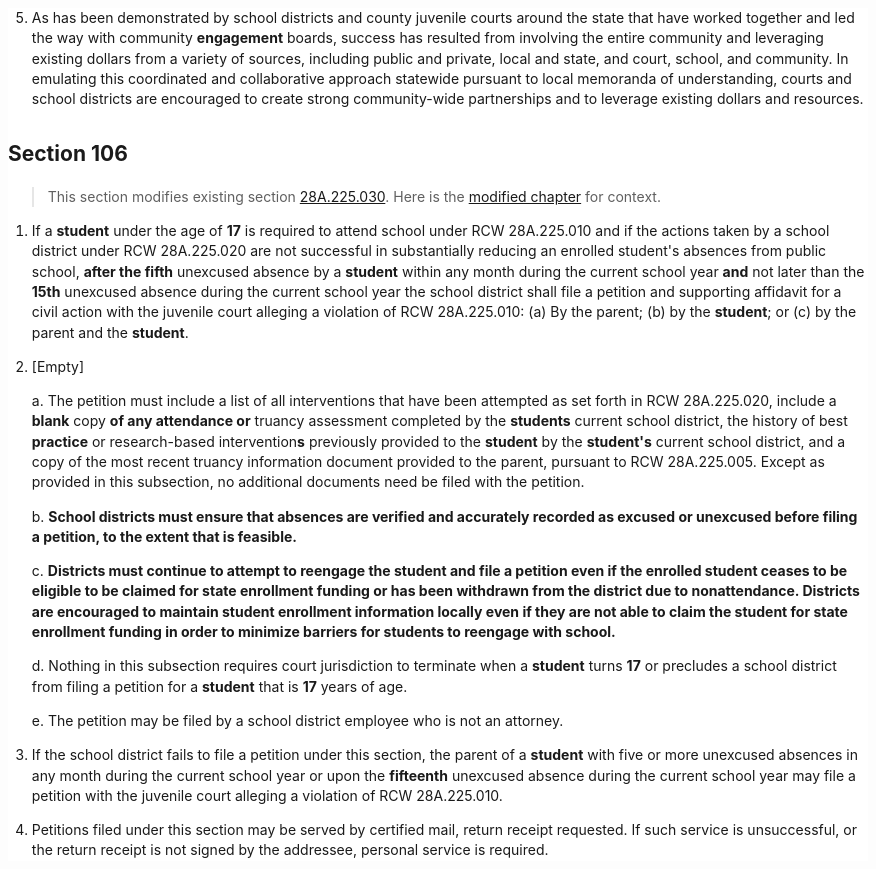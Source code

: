 5. As has been demonstrated by school districts and county juvenile courts around the state that have worked together and led the way with community **engagement** boards, success has resulted from involving the entire community and leveraging existing dollars from a variety of sources, including public and private, local and state, and court, school, and community. In emulating this coordinated and collaborative approach statewide pursuant to local memoranda of understanding, courts and school districts are encouraged to create strong community-wide partnerships and to leverage existing dollars and resources.


## Section 106
> This section modifies existing section [28A.225.030](/rcw/28A_common_school_provisions/28A.225_compulsory_school_attendance_and_admission.md). Here is the [modified chapter](rcw/28A_common_school_provisions/28A.225_compulsory_school_attendance_and_admission.md) for context.

1. If a **student** under the age of **17** is required to attend school under RCW 28A.225.010 and if the actions taken by a school district under RCW 28A.225.020 are not successful in substantially reducing an enrolled student's absences from public school, **after the fifth** unexcused absence by a **student** within any month during the current school year **and** not later than the **15th** unexcused absence during the current school year the school district shall file a petition and supporting affidavit for a civil action with the juvenile court alleging a violation of RCW 28A.225.010: (a) By the parent; (b) by the **student**; or (c) by the parent and the **student**.

2. [Empty]

    a. The petition must include a list of all interventions that have been attempted as set forth in RCW 28A.225.020, include a **blank** copy **of any attendance or** truancy assessment completed by the **students** current school district, the history of  best **practice** or research-based intervention**s** previously provided to the **student** by the **student's** current school district, and a copy of the most recent truancy information document provided to the parent, pursuant to RCW 28A.225.005. Except as provided in this subsection, no additional documents need be filed with the petition.

    b. **School districts must ensure that absences are verified and accurately recorded as excused or unexcused before filing a petition, to the extent that is feasible.**

    c. **Districts must continue to attempt to reengage the student and file a petition even if the enrolled student ceases to be eligible to be claimed for state enrollment funding or has been withdrawn from the district due to nonattendance. Districts are encouraged to maintain student enrollment information locally even if they are not able to claim the student for state enrollment funding in order to minimize barriers for students to reengage with school.**

    d. Nothing in this subsection requires court jurisdiction to terminate when a **student** turns **17** or precludes a school district from filing a petition for a **student** that is **17** years of age.

    e. The petition may be filed by a school district employee who is not an attorney.

3. If the school district fails to file a petition under this section, the parent of a **student** with five or more unexcused absences in any month during the current school year or upon the **fifteenth** unexcused absence during the current school year may file a petition with the juvenile court alleging a violation of RCW 28A.225.010.

4. Petitions filed under this section may be served by certified mail, return receipt requested. If such service is unsuccessful, or the return receipt is not signed by the addressee, personal service is required.
